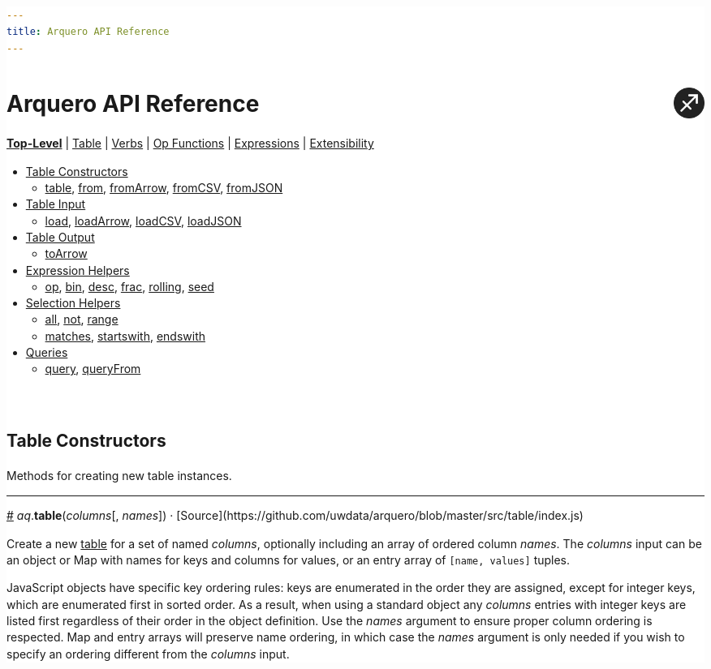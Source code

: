 ```yaml
---
title: Arquero API Reference
---
```

# Arquero API Reference <a href="https://uwdata.github.io/arquero"><img align="right" src="../assets/logo.svg" height="38"/></a>

[**Top-Level**](/arquero/api) | [Table](table) | [Verbs](verbs) | [Op Functions](op) | [Expressions](expressions) | [Extensibility](extensibility)

* [Table Constructors](#table-constructors)
  * [table](#table), [from](#from), [fromArrow](#fromArrow), [fromCSV](#fromCSV), [fromJSON](#fromJSON)
* [Table Input](#input)
  * [load](#load), [loadArrow](#loadArrow), [loadCSV](#loadCSV), [loadJSON](#loadJSON)
* [Table Output](#output)
  * [toArrow](#toArrow)
* [Expression Helpers](#expression-helpers)
  * [op](#op), [bin](#bin), [desc](#desc), [frac](#frac), [rolling](#rolling), [seed](#seed)
* [Selection Helpers](#selection-helpers)
  * [all](#all), [not](#not), [range](#range)
  * [matches](#matches), [startswith](#startswith), [endswith](#endswith)
* [Queries](#queries)
  * [query](#query), [queryFrom](#queryFrom)


<br/>

## <a id="table-constructors">Table Constructors</a>

Methods for creating new table instances.

<hr/><a id="table" href="#table">#</a>
<em>aq</em>.<b>table</b>(<i>columns</i>[, <i>names</i>]) · [Source](https://github.com/uwdata/arquero/blob/master/src/table/index.js)

Create a new <a href="table">table</a> for a set of named *columns*, optionally including an array of ordered column *names*. The *columns* input can be an object or Map with names for keys and columns for values, or an entry array of `[name, values]` tuples.

JavaScript objects have specific key ordering rules: keys are enumerated in the order they are assigned, except for integer keys, which are enumerated first in sorted order. As a result, when using a standard object any *columns* entries with integer keys are listed first regardless of their order in the object definition. Use the *names* argument to ensure proper column ordering is respected. Map and entry arrays will preserve name ordering, in which case the *names* argument is only needed if you wish to specify an ordering different from the *columns* input.
